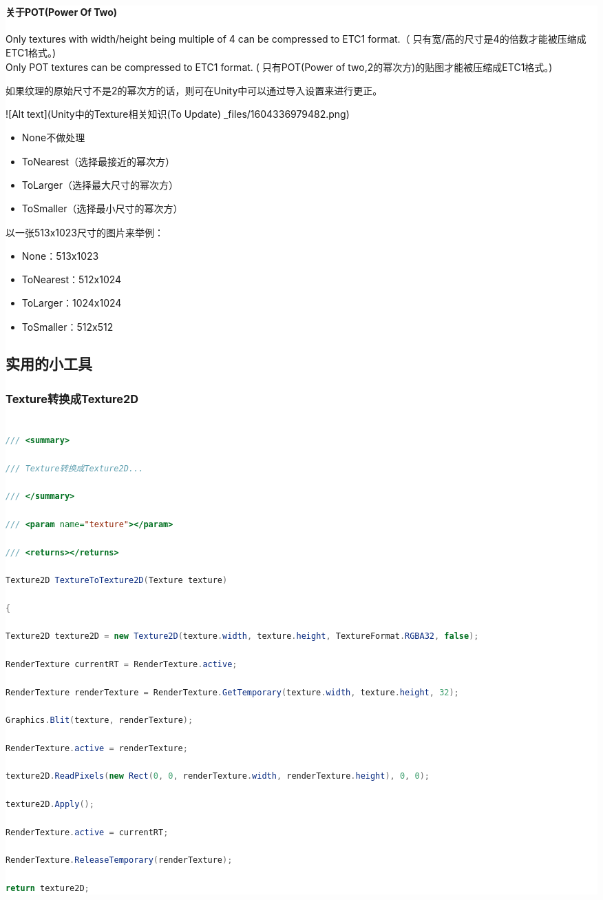 #### 关于POT(Power Of Two)

Only textures with width/height being multiple of 4 can be compressed to ETC1 format.（ 只有宽/高的尺寸是4的倍数才能被压缩成ETC1格式。)   
Only POT textures can be compressed to ETC1 format. ( 只有POT(Power of two,2的幂次方)的贴图才能被压缩成ETC1格式。)

如果纹理的原始尺寸不是2的幂次方的话，则可在Unity中可以通过导入设置来进行更正。

![Alt text](Unity中的Texture相关知识\(To Update\)
_files/1604336979482.png)

  * None不做处理

  * ToNearest（选择最接近的幂次方）

  * ToLarger（选择最大尺寸的幂次方）

  * ToSmaller（选择最小尺寸的幂次方）

以一张513x1023尺寸的图片来举例：

  * None：513x1023

  * ToNearest：512x1024

  * ToLarger：1024x1024

  * ToSmaller：512x512

## 实用的小工具

### Texture转换成Texture2D

```csharp 

/// <summary>

/// Texture转换成Texture2D...

/// </summary>

/// <param name="texture"></param>

/// <returns></returns>

Texture2D TextureToTexture2D(Texture texture)

{ 

Texture2D texture2D = new Texture2D(texture.width, texture.height, TextureFormat.RGBA32, false); 

RenderTexture currentRT = RenderTexture.active; 

RenderTexture renderTexture = RenderTexture.GetTemporary(texture.width, texture.height, 32); 

Graphics.Blit(texture, renderTexture); 

RenderTexture.active = renderTexture; 

texture2D.ReadPixels(new Rect(0, 0, renderTexture.width, renderTexture.height), 0, 0); 

texture2D.Apply(); 

RenderTexture.active = currentRT; 

RenderTexture.ReleaseTemporary(renderTexture); 

return texture2D; 
```